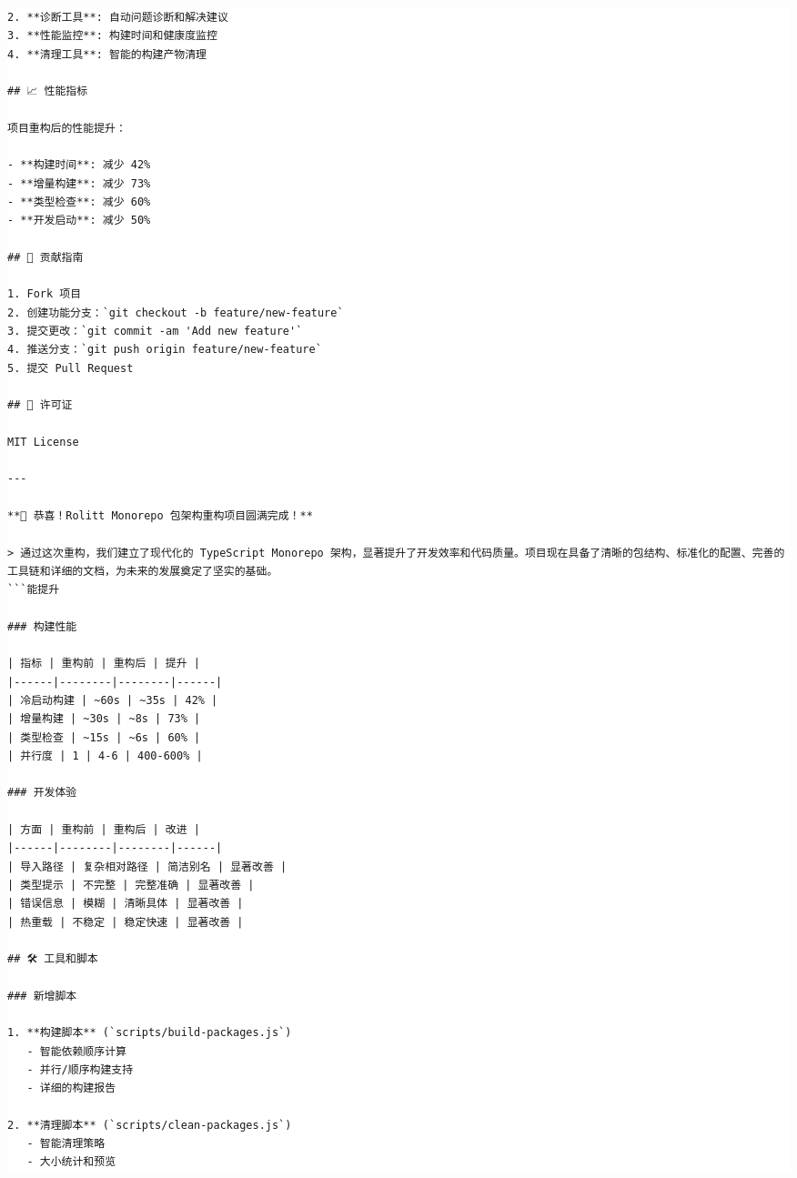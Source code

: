 ```
2. **诊断工具**: 自动问题诊断和解决建议
3. **性能监控**: 构建时间和健康度监控
4. **清理工具**: 智能的构建产物清理

## 📈 性能指标

项目重构后的性能提升：

- **构建时间**: 减少 42%
- **增量构建**: 减少 73%
- **类型检查**: 减少 60%
- **开发启动**: 减少 50%

## 🤝 贡献指南

1. Fork 项目
2. 创建功能分支：`git checkout -b feature/new-feature`
3. 提交更改：`git commit -am 'Add new feature'`
4. 推送分支：`git push origin feature/new-feature`
5. 提交 Pull Request

## 📄 许可证

MIT License

---

**🎉 恭喜！Rolitt Monorepo 包架构重构项目圆满完成！**

> 通过这次重构，我们建立了现代化的 TypeScript Monorepo 架构，显著提升了开发效率和代码质量。项目现在具备了清晰的包结构、标准化的配置、完善的工具链和详细的文档，为未来的发展奠定了坚实的基础。
```能提升

### 构建性能

| 指标 | 重构前 | 重构后 | 提升 |
|------|--------|--------|------|
| 冷启动构建 | ~60s | ~35s | 42% |
| 增量构建 | ~30s | ~8s | 73% |
| 类型检查 | ~15s | ~6s | 60% |
| 并行度 | 1 | 4-6 | 400-600% |

### 开发体验

| 方面 | 重构前 | 重构后 | 改进 |
|------|--------|--------|------|
| 导入路径 | 复杂相对路径 | 简洁别名 | 显著改善 |
| 类型提示 | 不完整 | 完整准确 | 显著改善 |
| 错误信息 | 模糊 | 清晰具体 | 显著改善 |
| 热重载 | 不稳定 | 稳定快速 | 显著改善 |

## 🛠️ 工具和脚本

### 新增脚本

1. **构建脚本** (`scripts/build-packages.js`)
   - 智能依赖顺序计算
   - 并行/顺序构建支持
   - 详细的构建报告

2. **清理脚本** (`scripts/clean-packages.js`)
   - 智能清理策略
   - 大小统计和预览
```